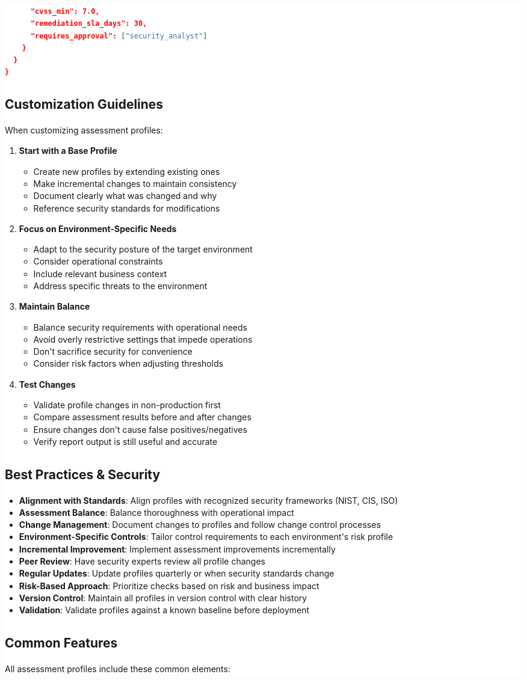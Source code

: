 ```json
      "cvss_min": 7.0,
      "remediation_sla_days": 30,
      "requires_approval": ["security_analyst"]
    }
  }
}
```

## Customization Guidelines

When customizing assessment profiles:

1. **Start with a Base Profile**
   - Create new profiles by extending existing ones
   - Make incremental changes to maintain consistency
   - Document clearly what was changed and why
   - Reference security standards for modifications

2. **Focus on Environment-Specific Needs**
   - Adapt to the security posture of the target environment
   - Consider operational constraints
   - Include relevant business context
   - Address specific threats to the environment

3. **Maintain Balance**
   - Balance security requirements with operational needs
   - Avoid overly restrictive settings that impede operations
   - Don't sacrifice security for convenience
   - Consider risk factors when adjusting thresholds

4. **Test Changes**
   - Validate profile changes in non-production first
   - Compare assessment results before and after changes
   - Ensure changes don't cause false positives/negatives
   - Verify report output is still useful and accurate

## Best Practices & Security

- **Alignment with Standards**: Align profiles with recognized security frameworks (NIST, CIS, ISO)
- **Assessment Balance**: Balance thoroughness with operational impact
- **Change Management**: Document changes to profiles and follow change control processes
- **Environment-Specific Controls**: Tailor control requirements to each environment's risk profile
- **Incremental Improvement**: Implement assessment improvements incrementally
- **Peer Review**: Have security experts review all profile changes
- **Regular Updates**: Update profiles quarterly or when security standards change
- **Risk-Based Approach**: Prioritize checks based on risk and business impact
- **Version Control**: Maintain all profiles in version control with clear history
- **Validation**: Validate profiles against a known baseline before deployment

## Common Features

All assessment profiles include these common elements:
